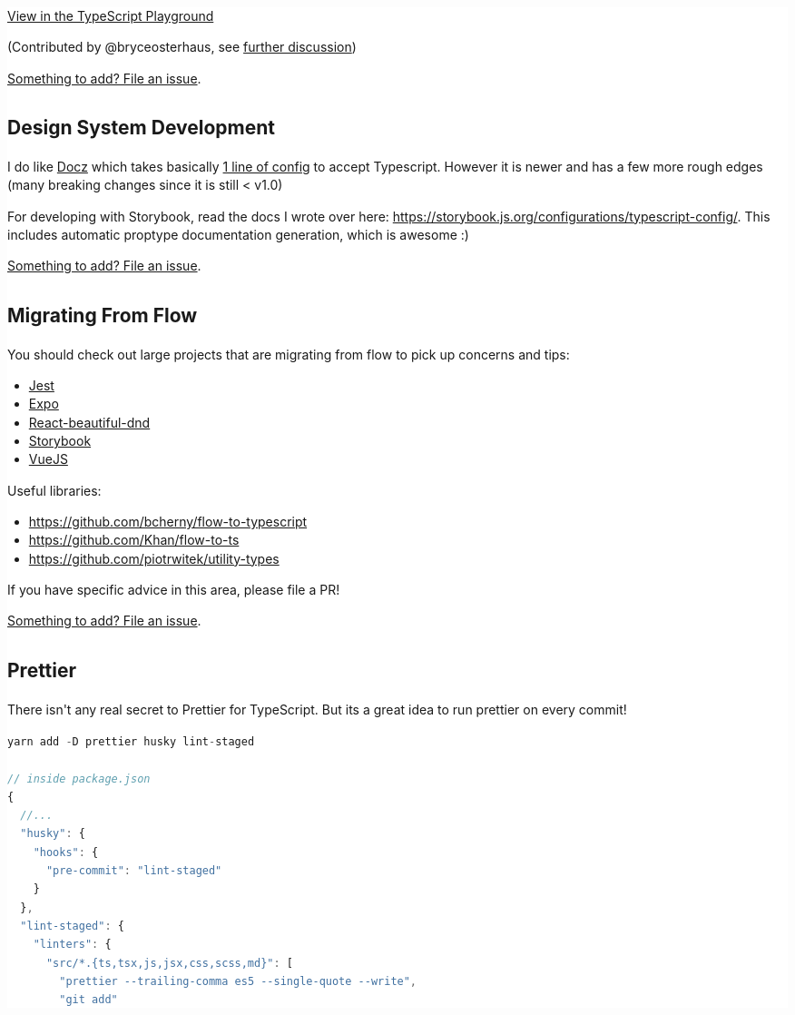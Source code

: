 [View in the TypeScript Playground](https://www.typescriptlang.org/play/?jsx=2&ssl=1&ssc=1&pln=14&pc=52#code/JYWwDg9gTgLgBAJQKYEMDG8BmUIjgcilQ3wFgAoCtCAOwGd4BJGsAV3gF44AKMHMOgC44KGgE8AlHA4A+OAB5gLdnADeAOk18IAgL5wA9DIpVaDOADFoeLsnQx1maAHcUUACbJM8gBIAVAFkAGQARYAA3AFEAGyQQJBoYABoRcRlublU0AAtgaPciGhTNdQgYbKQoAAV+Ol0UokwpWR4KOAUnKDwNTTKK6tr9Ro5VRt1jcnb2rNz8wt02hQNOkAmJCQBuE3IDACpdtt24SIAPSFgkdzhqcFoEmDo4Gghna9E4ACMkOFY6S5FHgADeRWLoyQGpK7A0EgdTMNgwcGHAwUJBnaDwdxITAoVjReAAeQ+ACskBh1Cg6HRgABzGjcGEpVTw9jCFkwXSbIA)

(Contributed by @bryceosterhaus, see [further discussion](https://github.com/typescript-cheatsheets/react-typescript-cheatsheet/issues/165))

[Something to add? File an issue](https://github.com/typescript-cheatsheets/react-typescript-cheatsheet/issues/new).

## Design System Development

I do like [Docz](https://docz.site/) which takes basically [1 line of config](https://www.docz.site/documentation/project-configuration#typescript) to accept Typescript. However it is newer and has a few more rough edges (many breaking changes since it is still < v1.0)

For developing with Storybook, read the docs I wrote over here: <https://storybook.js.org/configurations/typescript-config/>. This includes automatic proptype documentation generation, which is awesome :)

[Something to add? File an issue](https://github.com/typescript-cheatsheets/react-typescript-cheatsheet/issues/new).

## Migrating From Flow

You should check out large projects that are migrating from flow to pick up concerns and tips:

- [Jest](https://github.com/facebook/jest/pull/7554)
- [Expo](https://github.com/expo/expo/issues/2164)
- [React-beautiful-dnd](https://github.com/atlassian/react-beautiful-dnd/issues/982)
- [Storybook](https://github.com/storybooks/storybook/issues/5030)
- [VueJS](https://medium.com/the-vue-point/plans-for-the-next-iteration-of-vue-js-777ffea6fabf)

Useful libraries:

- <https://github.com/bcherny/flow-to-typescript>
- <https://github.com/Khan/flow-to-ts>
- <https://github.com/piotrwitek/utility-types>

If you have specific advice in this area, please file a PR!

[Something to add? File an issue](https://github.com/typescript-cheatsheets/react-typescript-cheatsheet/issues/new).

## Prettier

There isn't any real secret to Prettier for TypeScript. But its a great idea to run prettier on every commit!

```js
yarn add -D prettier husky lint-staged

// inside package.json
{
  //...
  "husky": {
    "hooks": {
      "pre-commit": "lint-staged"
    }
  },
  "lint-staged": {
    "linters": {
      "src/*.{ts,tsx,js,jsx,css,scss,md}": [
        "prettier --trailing-comma es5 --single-quote --write",
        "git add"
```